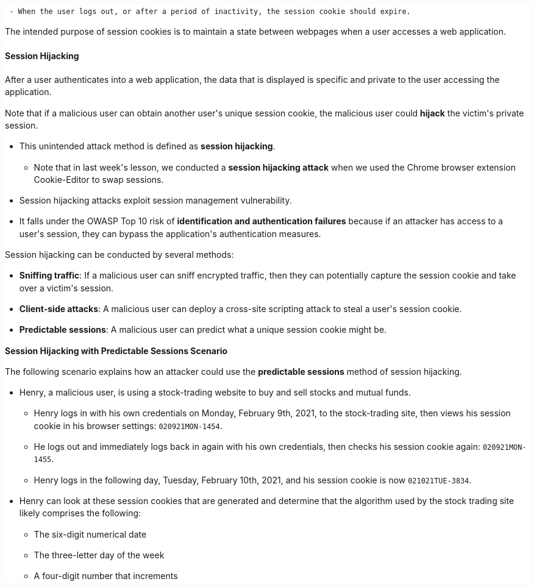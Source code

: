      - When the user logs out, or after a period of inactivity, the session cookie should expire.

The intended purpose of session cookies is to maintain a state between webpages when a user accesses a web application. 
  
#### Session Hijacking
 
After a user authenticates into a web application, the data that is displayed is specific and private to the user accessing the application.

 Note that if a malicious user can obtain another user's unique session cookie, the malicious user could **hijack** the victim's private session.

   - This unintended attack method is defined as **session hijacking**.

     - Note that in last week's lesson, we conducted a **session hijacking attack** when we used the Chrome browser extension Cookie-Editor to swap sessions.

   - Session hijacking attacks exploit session management vulnerability.

   - It falls under the OWASP Top 10 risk of **identification and authentication failures** because if an attacker has access to a user's session, they can bypass the application's authentication measures.
 
 Session hijacking can be conducted by several methods:

   - **Sniffing traffic**: If a malicious user can sniff encrypted traffic, then they can potentially capture the session cookie and take over a victim's session.

   - **Client-side attacks**: A malicious user can deploy a cross-site scripting attack to steal a user's session cookie.

   - **Predictable sessions**: A malicious user can predict what a unique session cookie might be.
      
**Session Hijacking with Predictable Sessions Scenario** 
      
The following scenario explains how an attacker could use the **predictable sessions** method of session hijacking.

  - Henry, a malicious user, is using a stock-trading website to buy and sell stocks and mutual funds.

    - Henry logs in with his own credentials on Monday, February 9th, 2021, to the stock-trading site, then views his session cookie in his browser settings: `020921MON-1454`.

    - He logs out and immediately logs back in again with his own credentials, then checks his session cookie again: `020921MON-1455`.
  
    - Henry logs in the following day, Tuesday, February 10th, 2021, and his session cookie is now `021021TUE-3834`. 
   
- Henry can look at these session cookies that are generated and determine that the algorithm used by the stock trading site likely comprises the following:

    - The six-digit numerical date 

    - The three-letter day of the week 

    - A four-digit number that increments
    